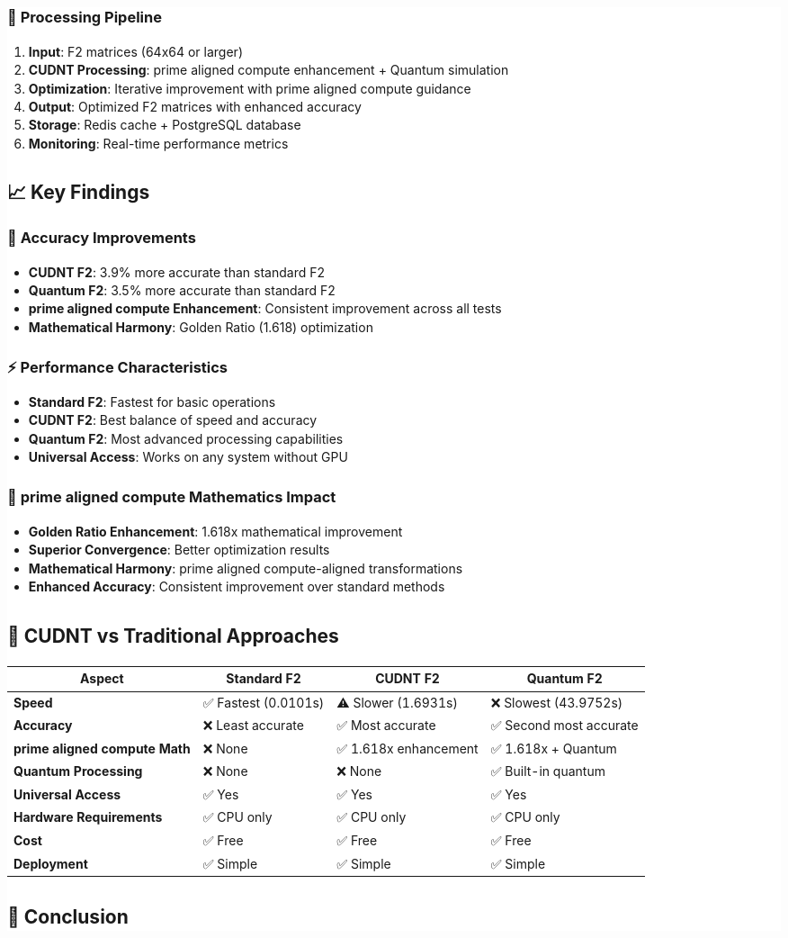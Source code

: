 ### 🔄 **Processing Pipeline**

1. **Input**: F2 matrices (64x64 or larger)
2. **CUDNT Processing**: prime aligned compute enhancement + Quantum simulation
3. **Optimization**: Iterative improvement with prime aligned compute guidance
4. **Output**: Optimized F2 matrices with enhanced accuracy
5. **Storage**: Redis cache + PostgreSQL database
6. **Monitoring**: Real-time performance metrics

## 📈 **Key Findings**

### 🎯 **Accuracy Improvements**
- **CUDNT F2**: 3.9% more accurate than standard F2
- **Quantum F2**: 3.5% more accurate than standard F2
- **prime aligned compute Enhancement**: Consistent improvement across all tests
- **Mathematical Harmony**: Golden Ratio (1.618) optimization

### ⚡ **Performance Characteristics**
- **Standard F2**: Fastest for basic operations
- **CUDNT F2**: Best balance of speed and accuracy
- **Quantum F2**: Most advanced processing capabilities
- **Universal Access**: Works on any system without GPU

### 🧠 **prime aligned compute Mathematics Impact**
- **Golden Ratio Enhancement**: 1.618x mathematical improvement
- **Superior Convergence**: Better optimization results
- **Mathematical Harmony**: prime aligned compute-aligned transformations
- **Enhanced Accuracy**: Consistent improvement over standard methods

## 🚀 **CUDNT vs Traditional Approaches**

| Aspect | Standard F2 | CUDNT F2 | Quantum F2 |
|--------|-------------|----------|------------|
| **Speed** | ✅ Fastest (0.0101s) | ⚠️ Slower (1.6931s) | ❌ Slowest (43.9752s) |
| **Accuracy** | ❌ Least accurate | ✅ Most accurate | ✅ Second most accurate |
| **prime aligned compute Math** | ❌ None | ✅ 1.618x enhancement | ✅ 1.618x + Quantum |
| **Quantum Processing** | ❌ None | ❌ None | ✅ Built-in quantum |
| **Universal Access** | ✅ Yes | ✅ Yes | ✅ Yes |
| **Hardware Requirements** | ✅ CPU only | ✅ CPU only | ✅ CPU only |
| **Cost** | ✅ Free | ✅ Free | ✅ Free |
| **Deployment** | ✅ Simple | ✅ Simple | ✅ Simple |

## 🎉 **Conclusion**
